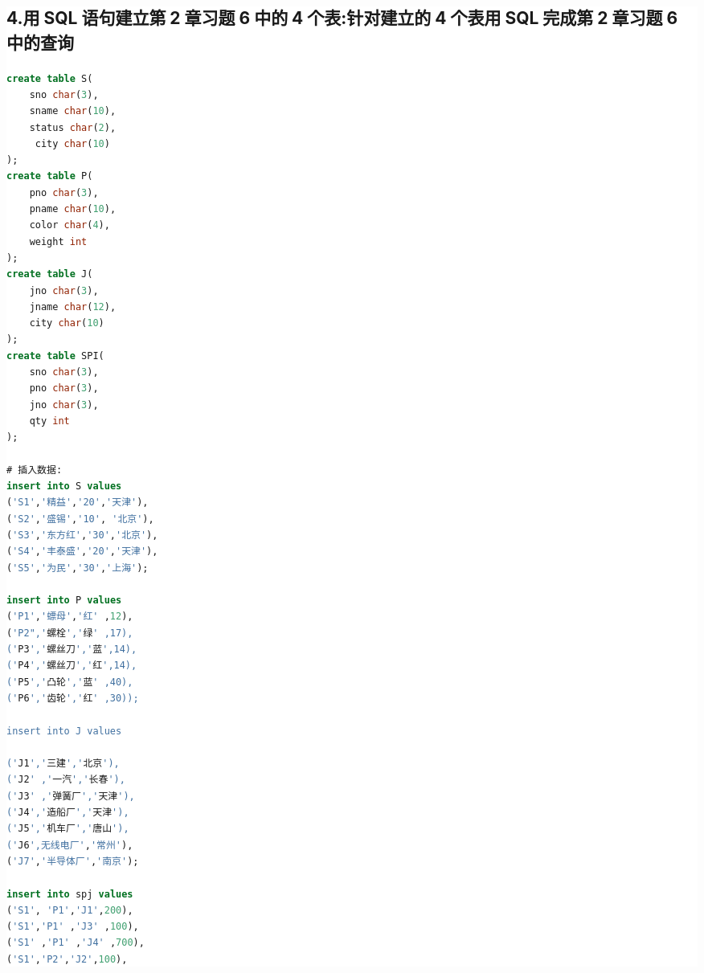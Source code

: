 ## 4.用 SQL 语句建立第 2 章习题 6 中的 4 个表:针对建立的 4 个表用 SQL 完成第 2 章习题 6 中的查询

``` sql
create table S(
    sno char(3),
    sname char(10), 
    status char(2),
     city char(10)
);
create table P( 
    pno char(3),
    pname char(10), 
    color char(4), 
    weight int
);
create table J(
    jno char(3),
    jname char(12), 
    city char(10)
);
create table SPI(
    sno char(3), 
    pno char(3), 
    jno char(3),
    qty int
);

# 插入数据:
insert into S values 
('S1','精益','20','天津'), 
('S2','盛锡','10', '北京'), 
('S3','东方红','30','北京'), 
('S4','丰泰盛','20','天津'), 
('S5','为民','30','上海'); 

insert into P values 
('P1','螵母','红' ,12),
('P2",'螺栓','绿' ,17),
('P3','螺丝刀','蓝',14), 
('P4','螺丝刀','红',14), 
('P5','凸轮','蓝' ,40), 
('P6','齿轮','红' ,30));

insert into J values 

('J1','三建','北京'),
('J2' ,'一汽','长春'),
('J3' ,'弹簧厂','天津'), 
('J4','造船厂','天津'), 
('J5','机车厂','唐山'), 
('J6',无线电厂','常州'), 
('J7','半导体厂','南京');

insert into spj values
('S1', 'P1','J1',200), 
('S1','P1' ,'J3' ,100),
('S1' ,'P1' ,'J4' ,700), 
('S1','P2','J2',100),
``` 
